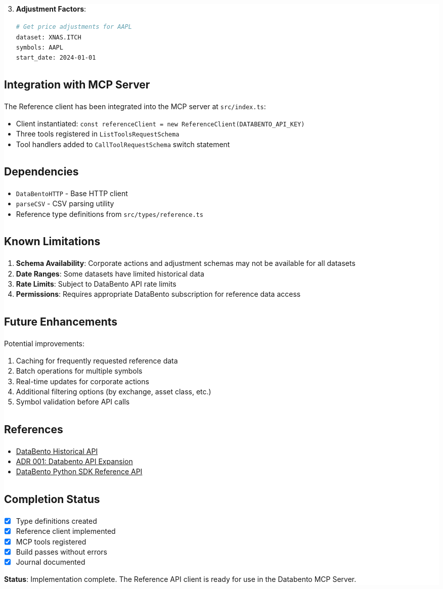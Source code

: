 3. **Adjustment Factors**:
   ```bash
   # Get price adjustments for AAPL
   dataset: XNAS.ITCH
   symbols: AAPL
   start_date: 2024-01-01
   ```

## Integration with MCP Server

The Reference client has been integrated into the MCP server at `src/index.ts`:
- Client instantiated: `const referenceClient = new ReferenceClient(DATABENTO_API_KEY)`
- Three tools registered in `ListToolsRequestSchema`
- Tool handlers added to `CallToolRequestSchema` switch statement

## Dependencies

- `DataBentoHTTP` - Base HTTP client
- `parseCSV` - CSV parsing utility
- Reference type definitions from `src/types/reference.ts`

## Known Limitations

1. **Schema Availability**: Corporate actions and adjustment schemas may not be available for all datasets
2. **Date Ranges**: Some datasets have limited historical data
3. **Rate Limits**: Subject to DataBento API rate limits
4. **Permissions**: Requires appropriate DataBento subscription for reference data access

## Future Enhancements

Potential improvements:
1. Caching for frequently requested reference data
2. Batch operations for multiple symbols
3. Real-time updates for corporate actions
4. Additional filtering options (by exchange, asset class, etc.)
5. Symbol validation before API calls

## References

- [DataBento Historical API](https://databento.com/docs/api-reference-historical)
- [ADR 001: Databento API Expansion](../adrs/001-databento-api-expansion.md)
- [DataBento Python SDK Reference API](https://github.com/databento/databento-python/tree/main/databento/reference)

## Completion Status

- [x] Type definitions created
- [x] Reference client implemented
- [x] MCP tools registered
- [x] Build passes without errors
- [x] Journal documented

**Status**: Implementation complete. The Reference API client is ready for use in the Databento MCP Server.

